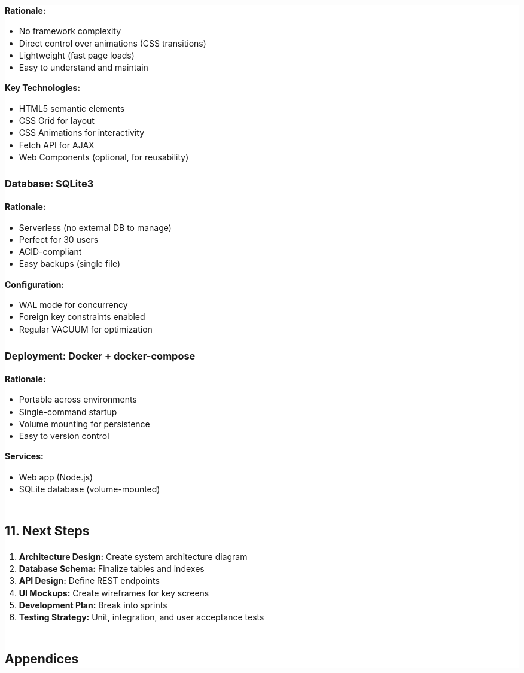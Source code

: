 **Rationale:**
- No framework complexity
- Direct control over animations (CSS transitions)
- Lightweight (fast page loads)
- Easy to understand and maintain

**Key Technologies:**
- HTML5 semantic elements
- CSS Grid for layout
- CSS Animations for interactivity
- Fetch API for AJAX
- Web Components (optional, for reusability)

### Database: SQLite3

**Rationale:**
- Serverless (no external DB to manage)
- Perfect for 30 users
- ACID-compliant
- Easy backups (single file)

**Configuration:**
- WAL mode for concurrency
- Foreign key constraints enabled
- Regular VACUUM for optimization

### Deployment: Docker + docker-compose

**Rationale:**
- Portable across environments
- Single-command startup
- Volume mounting for persistence
- Easy to version control

**Services:**
- Web app (Node.js)
- SQLite database (volume-mounted)

---

## 11. Next Steps

1. **Architecture Design:** Create system architecture diagram
2. **Database Schema:** Finalize tables and indexes
3. **API Design:** Define REST endpoints
4. **UI Mockups:** Create wireframes for key screens
5. **Development Plan:** Break into sprints
6. **Testing Strategy:** Unit, integration, and user acceptance tests

---

## Appendices
